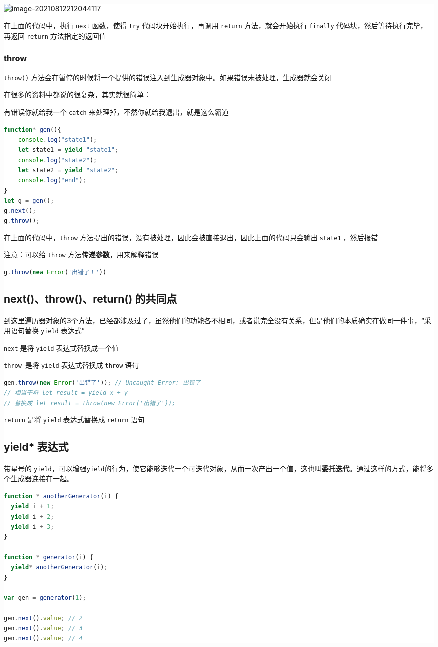 ![image-20210812212044117](https://ljcimg.oss-cn-beijing.aliyuncs.com/img/image-20210812212044117.png)

在上面的代码中，执行 `next` 函数，使得 `try` 代码块开始执行，再调用 `return` 方法，就会开始执行 `finally` 代码块，然后等待执行完毕，再返回 `return` 方法指定的返回值

### throw

`throw()` 方法会在暂停的时候将一个提供的错误注入到生成器对象中。如果错误未被处理，生成器就会关闭

在很多的资料中都说的很复杂，其实就很简单：

有错误你就给我一个 `catch` 来处理掉，不然你就给我退出，就是这么霸道

```js
function* gen(){
    console.log("state1");
    let state1 = yield "state1";
    console.log("state2");
    let state2 = yield "state2";
    console.log("end");
}
let g = gen();
g.next();
g.throw();
```

在上面的代码中，`throw` 方法提出的错误，没有被处理，因此会被直接退出，因此上面的代码只会输出  `state1`  ，然后报错

注意：可以给 `throw` 方法**传递参数**，用来解释错误

```js
g.throw(new Error('出错了！'))
```

## next()、throw()、return() 的共同点

到这里遍历器对象的3个方法，已经都涉及过了，虽然他们的功能各不相同，或者说完全没有关系，但是他们的本质确实在做同一件事，“采用语句替换 `yield` 表达式”

`next` 是将 `yield` 表达式替换成一个值

`throw `是将 `yield` 表达式替换成 `throw` 语句

```js
gen.throw(new Error('出错了')); // Uncaught Error: 出错了
// 相当于将 let result = yield x + y
// 替换成 let result = throw(new Error('出错了'));
```

`return` 是将 `yield` 表达式替换成 `return` 语句

## yield* 表达式

带星号的 `yield`，可以增强`yield`的行为，使它能够迭代一个可迭代对象，从而一次产出一个值，这也叫**委托迭代**。通过这样的方式，能将多个生成器连接在一起。

```js
function * anotherGenerator(i) {
  yield i + 1;
  yield i + 2;
  yield i + 3;
}

function * generator(i) {
  yield* anotherGenerator(i);
}

var gen = generator(1);

gen.next().value; // 2
gen.next().value; // 3
gen.next().value; // 4
```